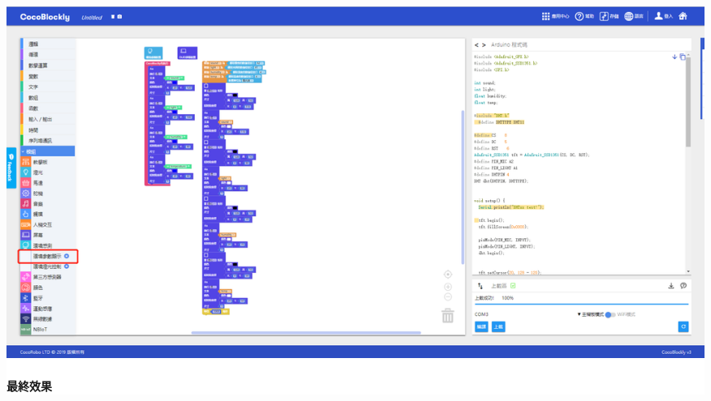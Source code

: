 ![env__main--blockly](../media/env__main--blockly-6.png)


#### 最終效果

<div style="text-align:center;">